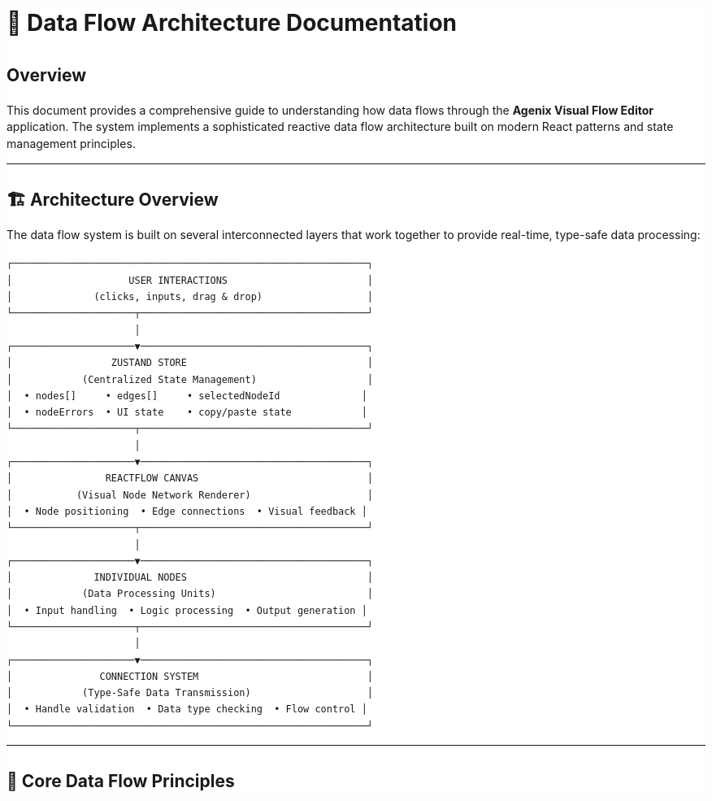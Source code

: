 # 🔄 Data Flow Architecture Documentation

## Overview

This document provides a comprehensive guide to understanding how data flows through the **Agenix Visual Flow Editor** application. The system implements a sophisticated reactive data flow architecture built on modern React patterns and state management principles.

---

## 🏗️ Architecture Overview

The data flow system is built on several interconnected layers that work together to provide real-time, type-safe data processing:

```
┌─────────────────────────────────────────────────────────────┐
│                    USER INTERACTIONS                        │
│              (clicks, inputs, drag & drop)                  │
└─────────────────────┬───────────────────────────────────────┘
                      │
┌─────────────────────▼───────────────────────────────────────┐
│                 ZUSTAND STORE                               │
│            (Centralized State Management)                   │
│  • nodes[]     • edges[]     • selectedNodeId              │
│  • nodeErrors  • UI state    • copy/paste state            │
└─────────────────────┬───────────────────────────────────────┘
                      │
┌─────────────────────▼───────────────────────────────────────┐
│                REACTFLOW CANVAS                             │
│           (Visual Node Network Renderer)                    │
│  • Node positioning  • Edge connections  • Visual feedback │
└─────────────────────┬───────────────────────────────────────┘
                      │
┌─────────────────────▼───────────────────────────────────────┐
│              INDIVIDUAL NODES                               │
│            (Data Processing Units)                          │
│  • Input handling  • Logic processing  • Output generation │
└─────────────────────┬───────────────────────────────────────┘
                      │
┌─────────────────────▼───────────────────────────────────────┐
│               CONNECTION SYSTEM                             │
│            (Type-Safe Data Transmission)                    │
│  • Handle validation  • Data type checking  • Flow control │
└─────────────────────────────────────────────────────────────┘
```

---

## 🎯 Core Data Flow Principles
